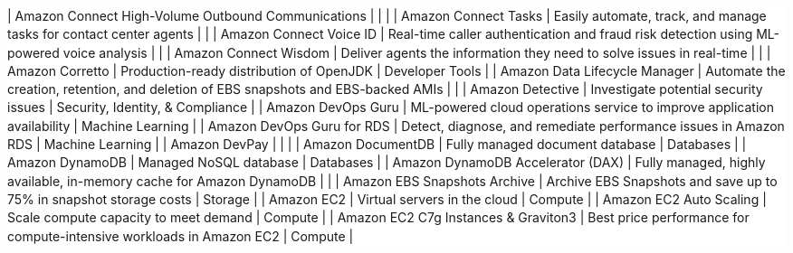 | Amazon Connect High-Volume Outbound Communications                                                                                             |                                                                                                                                                               |                                  |
| Amazon Connect Tasks                                                                                                                           | Easily automate, track, and manage tasks for contact center agents                                                                                            |                                  |
| Amazon Connect Voice ID                                                                                                                        | Real-time caller authentication and fraud risk detection using ML-powered voice analysis                                                                      |                                  |
| Amazon Connect Wisdom                                                                                                                          | Deliver agents the information they need to solve issues in real-time                                                                                         |                                  |
| Amazon Corretto                                                                                                                                | Production-ready distribution of OpenJDK                                                                                                                      | Developer Tools                  |
| Amazon Data Lifecycle Manager                                                                                                                  | Automate the creation, retention, and deletion of EBS snapshots and EBS-backed AMIs                                                                           |                                  |
| Amazon Detective                                                                                                                               | Investigate potential security issues                                                                                                                         | Security, Identity, & Compliance |
| Amazon DevOps Guru                                                                                                                             | ML-powered cloud operations service to improve application availability                                                                                       | Machine Learning                 |
| Amazon DevOps Guru for RDS                                                                                                                     | Detect, diagnose, and remediate performance issues in Amazon RDS                                                                                              | Machine Learning                 |
| Amazon DevPay                                                                                                                                  |                                                                                                                                                               |                                  |
| Amazon DocumentDB                                                                                                                              | Fully managed document database                                                                                                                               | Databases                        |
| Amazon DynamoDB                                                                                                                                | Managed NoSQL database                                                                                                                                        | Databases                        |
| Amazon DynamoDB Accelerator (DAX)                                                                                                              | Fully managed, highly available, in-memory cache for Amazon DynamoDB                                                                                          |                                  |
| Amazon EBS Snapshots Archive                                                                                                                   | Archive EBS Snapshots and save up to 75% in snapshot storage costs                                                                                            | Storage                          |
| Amazon EC2                                                                                                                                     | Virtual servers in the cloud                                                                                                                                  | Compute                          |
| Amazon EC2 Auto Scaling                                                                                                                        | Scale compute capacity to meet demand                                                                                                                         | Compute                          |
| Amazon EC2 C7g Instances & Graviton3                                                                                                           | Best price performance for compute-intensive workloads in Amazon EC2                                                                                          | Compute                          |